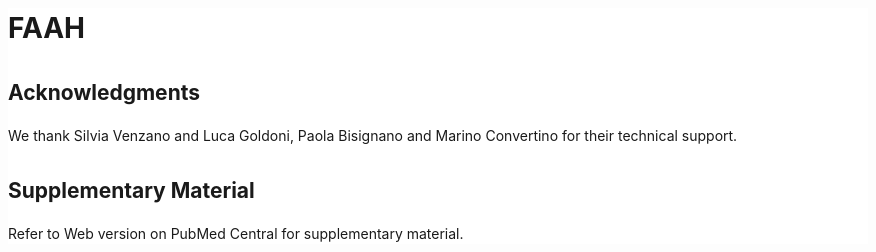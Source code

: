 # FAAH

## Acknowledgments

We thank Silvia Venzano and Luca Goldoni, Paola Bisignano and Marino Convertino for their technical support.

## Supplementary Material

Refer to Web version on PubMed Central for supplementary material.  

